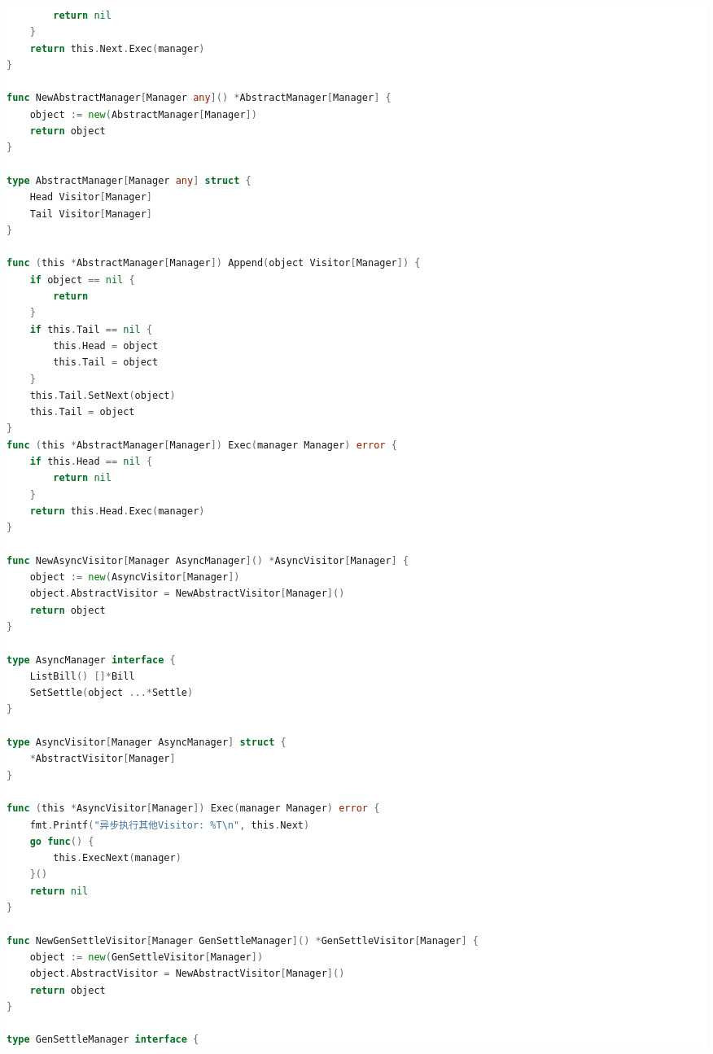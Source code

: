 ```go
		return nil
	}
	return this.Next.Exec(manager)
}

func NewAbstractManager[Manager any]() *AbstractManager[Manager] {
	object := new(AbstractManager[Manager])
	return object
}

type AbstractManager[Manager any] struct {
	Head Visitor[Manager]
	Tail Visitor[Manager]
}

func (this *AbstractManager[Manager]) Append(object Visitor[Manager]) {
	if object == nil {
		return
	}
	if this.Tail == nil {
		this.Head = object
		this.Tail = object
	}
	this.Tail.SetNext(object)
	this.Tail = object
}
func (this *AbstractManager[Manager]) Exec(manager Manager) error {
	if this.Head == nil {
		return nil
	}
	return this.Head.Exec(manager)
}

func NewAsyncVisitor[Manager AsyncManager]() *AsyncVisitor[Manager] {
	object := new(AsyncVisitor[Manager])
	object.AbstractVisitor = NewAbstractVisitor[Manager]()
	return object
}

type AsyncManager interface {
	ListBill() []*Bill
	SetSettle(object ...*Settle)
}

type AsyncVisitor[Manager AsyncManager] struct {
	*AbstractVisitor[Manager]
}

func (this *AsyncVisitor[Manager]) Exec(manager Manager) error {
	fmt.Printf("异步执行其他Visitor: %T\n", this.Next)
	go func() {
		this.ExecNext(manager)
	}()
	return nil
}

func NewGenSettleVisitor[Manager GenSettleManager]() *GenSettleVisitor[Manager] {
	object := new(GenSettleVisitor[Manager])
	object.AbstractVisitor = NewAbstractVisitor[Manager]()
	return object
}

type GenSettleManager interface {
```